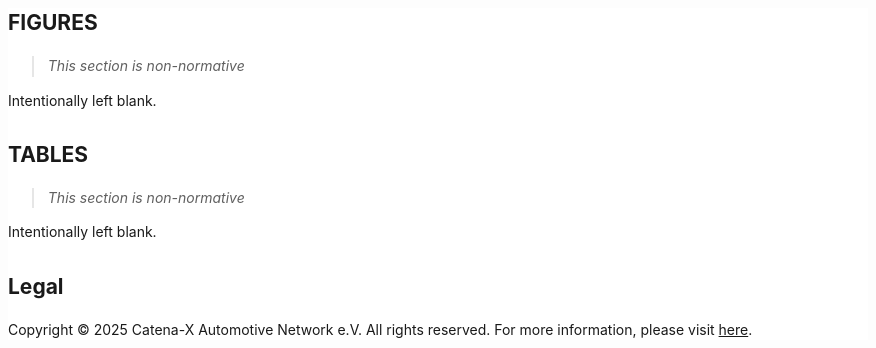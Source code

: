 ## FIGURES

> *This section is non-normative*

Intentionally left blank.

## TABLES

> *This section is non-normative*

Intentionally left blank.

[^1]: Note that PlantUml is used for the conceptual UML diagrams in this document (A = abstract class; green E = entity; C = class; red E = enumeration). An abstract class has no actual representation in the OpenAPI implementation. An entity is usually implemented by an own OpenAPI controller with resources and usually is the root in a payload, while a class is a sub node in the payload. An enumeration is a set of predefined values.

[^2]: These types always imply a business partner which means that legal entity, site, and address are types of business partners.

[^3]: Note that in case of a PUT the corresponding resources expect to receive the full updated record, including values that did not change.

[^4]: Note that there is currently a debate as to whether a site is only a consolidation of addresses (BPNA), with all addresses being equally ranked, since a "main" address can't always be defined at this point in time. This may lead to changes in the next update of this standard.

[^5]: Note that further assets will most probably be introduced in one of the next versions of this standard.

[^6]: Note that the definition of the data assets depends on the current implementation state of the reference implementation (Tractus-X Eclipse Dataspace Connector). Therefore the data assets represent permissions on APIs, whereas they should actually only represent APIs.

## Legal

Copyright © 2025 Catena-X Automotive Network e.V. All rights reserved. For more information, please visit [here](/copyright).

